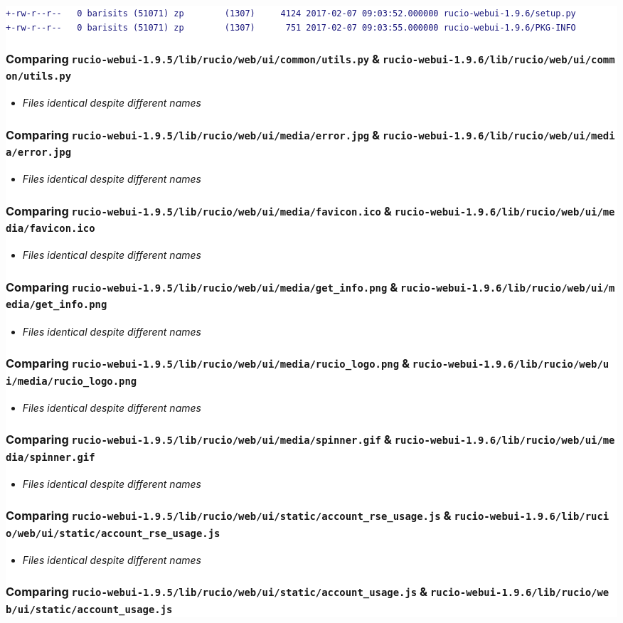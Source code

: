 ```diff
+-rw-r--r--   0 barisits (51071) zp        (1307)     4124 2017-02-07 09:03:52.000000 rucio-webui-1.9.6/setup.py
+-rw-r--r--   0 barisits (51071) zp        (1307)      751 2017-02-07 09:03:55.000000 rucio-webui-1.9.6/PKG-INFO
```

### Comparing `rucio-webui-1.9.5/lib/rucio/web/ui/common/utils.py` & `rucio-webui-1.9.6/lib/rucio/web/ui/common/utils.py`

 * *Files identical despite different names*

### Comparing `rucio-webui-1.9.5/lib/rucio/web/ui/media/error.jpg` & `rucio-webui-1.9.6/lib/rucio/web/ui/media/error.jpg`

 * *Files identical despite different names*

### Comparing `rucio-webui-1.9.5/lib/rucio/web/ui/media/favicon.ico` & `rucio-webui-1.9.6/lib/rucio/web/ui/media/favicon.ico`

 * *Files identical despite different names*

### Comparing `rucio-webui-1.9.5/lib/rucio/web/ui/media/get_info.png` & `rucio-webui-1.9.6/lib/rucio/web/ui/media/get_info.png`

 * *Files identical despite different names*

### Comparing `rucio-webui-1.9.5/lib/rucio/web/ui/media/rucio_logo.png` & `rucio-webui-1.9.6/lib/rucio/web/ui/media/rucio_logo.png`

 * *Files identical despite different names*

### Comparing `rucio-webui-1.9.5/lib/rucio/web/ui/media/spinner.gif` & `rucio-webui-1.9.6/lib/rucio/web/ui/media/spinner.gif`

 * *Files identical despite different names*

### Comparing `rucio-webui-1.9.5/lib/rucio/web/ui/static/account_rse_usage.js` & `rucio-webui-1.9.6/lib/rucio/web/ui/static/account_rse_usage.js`

 * *Files identical despite different names*

### Comparing `rucio-webui-1.9.5/lib/rucio/web/ui/static/account_usage.js` & `rucio-webui-1.9.6/lib/rucio/web/ui/static/account_usage.js`
